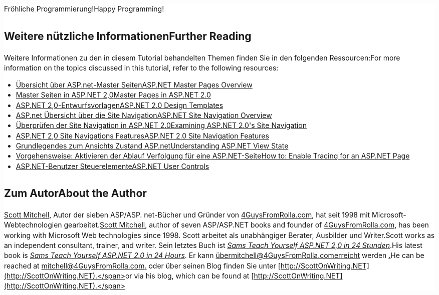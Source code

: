 <span data-ttu-id="38d23-298">Fröhliche Programmierung!</span><span class="sxs-lookup"><span data-stu-id="38d23-298">Happy Programming!</span></span>

## <a name="further-reading"></a><span data-ttu-id="38d23-299">Weitere nützliche Informationen</span><span class="sxs-lookup"><span data-stu-id="38d23-299">Further Reading</span></span>

<span data-ttu-id="38d23-300">Weitere Informationen zu den in diesem Tutorial behandelten Themen finden Sie in den folgenden Ressourcen:</span><span class="sxs-lookup"><span data-stu-id="38d23-300">For more information on the topics discussed in this tutorial, refer to the following resources:</span></span>

- [<span data-ttu-id="38d23-301">Übersicht über ASP.net-Master Seiten</span><span class="sxs-lookup"><span data-stu-id="38d23-301">ASP.NET Master Pages Overview</span></span>](https://msdn.microsoft.com/library/wtxbf3hh.aspx)
- [<span data-ttu-id="38d23-302">Master Seiten in ASP.NET 2,0</span><span class="sxs-lookup"><span data-stu-id="38d23-302">Master Pages in ASP.NET 2.0</span></span>](http://odetocode.com/Articles/419.aspx)
- [<span data-ttu-id="38d23-303">ASP.NET 2,0-Entwurfsvorlagen</span><span class="sxs-lookup"><span data-stu-id="38d23-303">ASP.NET 2.0 Design Templates</span></span>](https://msdn.microsoft.com/asp.net/reference/design/templates/default.aspx)
- [<span data-ttu-id="38d23-304">ASP.net Übersicht über die Site Navigation</span><span class="sxs-lookup"><span data-stu-id="38d23-304">ASP.NET Site Navigation Overview</span></span>](https://msdn.microsoft.com/library/e468hxky.aspx)
- [<span data-ttu-id="38d23-305">Überprüfen der Site Navigation in ASP.NET 2.0</span><span class="sxs-lookup"><span data-stu-id="38d23-305">Examining ASP.NET 2.0's Site Navigation</span></span>](http://aspnet.4guysfromrolla.com/articles/111605-1.aspx)
- [<span data-ttu-id="38d23-306">ASP.NET 2,0 Site Navigations Features</span><span class="sxs-lookup"><span data-stu-id="38d23-306">ASP.NET 2.0 Site Navigation Features</span></span>](https://weblogs.asp.net/scottgu/archive/2005/11/20/431019.aspx)
- [<span data-ttu-id="38d23-307">Grundlegendes zum Ansichts Zustand ASP.net</span><span class="sxs-lookup"><span data-stu-id="38d23-307">Understanding ASP.NET View State</span></span>](https://msdn.microsoft.com/library/default.asp?url=/library/dnaspp/html/viewstate.asp)
- [<span data-ttu-id="38d23-308">Vorgehensweise: Aktivieren der Ablauf Verfolgung für eine ASP.NET-Seite</span><span class="sxs-lookup"><span data-stu-id="38d23-308">How to: Enable Tracing for an ASP.NET Page</span></span>](https://msdn.microsoft.com/library/94c55d08%28VS.80%29.aspx)
- [<span data-ttu-id="38d23-309">ASP.NET-Benutzer Steuerelemente</span><span class="sxs-lookup"><span data-stu-id="38d23-309">ASP.NET User Controls</span></span>](https://msdn.microsoft.com/library/y6wb1a0e.aspx)

## <a name="about-the-author"></a><span data-ttu-id="38d23-310">Zum Autor</span><span class="sxs-lookup"><span data-stu-id="38d23-310">About the Author</span></span>

<span data-ttu-id="38d23-311">[Scott Mitchell](http://www.4guysfromrolla.com/ScottMitchell.shtml), Autor der sieben ASP/ASP. net-Bücher und Gründer von [4GuysFromRolla.com](http://www.4guysfromrolla.com), hat seit 1998 mit Microsoft-Webtechnologien gearbeitet.</span><span class="sxs-lookup"><span data-stu-id="38d23-311">[Scott Mitchell](http://www.4guysfromrolla.com/ScottMitchell.shtml), author of seven ASP/ASP.NET books and founder of [4GuysFromRolla.com](http://www.4guysfromrolla.com), has been working with Microsoft Web technologies since 1998.</span></span> <span data-ttu-id="38d23-312">Scott arbeitet als unabhängiger Berater, Ausbilder und Writer.</span><span class="sxs-lookup"><span data-stu-id="38d23-312">Scott works as an independent consultant, trainer, and writer.</span></span> <span data-ttu-id="38d23-313">Sein letztes Buch ist [*Sams Teach Yourself ASP.NET 2,0 in 24 Stunden*](https://www.amazon.com/exec/obidos/ASIN/0672327384/4guysfromrollaco).</span><span class="sxs-lookup"><span data-stu-id="38d23-313">His latest book is [*Sams Teach Yourself ASP.NET 2.0 in 24 Hours*](https://www.amazon.com/exec/obidos/ASIN/0672327384/4guysfromrollaco).</span></span> <span data-ttu-id="38d23-314">Er kann übermitchell@4GuysFromRolla.comerreicht werden [.](mailto:mitchell@4GuysFromRolla.com)</span><span class="sxs-lookup"><span data-stu-id="38d23-314">He can be reached at [mitchell@4GuysFromRolla.com.](mailto:mitchell@4GuysFromRolla.com)</span></span> <span data-ttu-id="38d23-315">oder über seinen Blog finden Sie unter [http://ScottOnWriting.NET](http://ScottOnWriting.NET).</span><span class="sxs-lookup"><span data-stu-id="38d23-315">or via his blog, which can be found at [http://ScottOnWriting.NET](http://ScottOnWriting.NET).</span></span>
